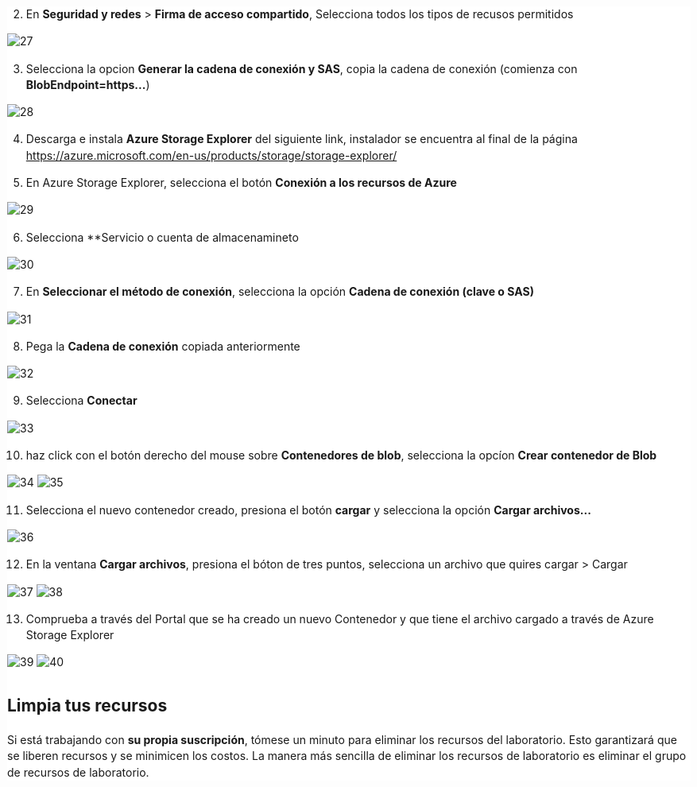2. En **Seguridad y redes** > **Firma de acceso compartido**, Selecciona todos los tipos de recusos permitidos
<img width="741" alt="27" src="https://github.com/user-attachments/assets/6c8ba922-3aa5-4ca0-af54-9133bcfaa3ca" />

3. Selecciona la opcion **Generar la cadena de conexión y SAS**, copia la cadena de conexión (comienza con **BlobEndpoint=https...**)
<img width="486" alt="28" src="https://github.com/user-attachments/assets/32f03473-a90d-46c3-8c75-116eeb4bc2b8" />

4. Descarga e instala **Azure Storage Explorer** del siguiente link, instalador se encuentra al final de la página
https://azure.microsoft.com/en-us/products/storage/storage-explorer/

5. En Azure Storage Explorer, selecciona el botón **Conexión a los recursos de Azure**
<img width="553" alt="29" src="https://github.com/user-attachments/assets/f17929f3-39a6-41a6-bde3-0f19b2854cff" />

6. Selecciona **Servicio o cuenta de almacenamineto
<img width="682" alt="30" src="https://github.com/user-attachments/assets/9bd63c09-20c6-4130-b912-a42d86c7440f" />

7. En **Seleccionar el método de conexión**, selecciona la opción **Cadena de conexión (clave o SAS)**
<img width="506" alt="31" src="https://github.com/user-attachments/assets/a0c46753-4d9b-4cac-aee8-f716cd4dd5c7" />

8. Pega la **Cadena de conexión** copiada anteriormente
<img width="505" alt="32" src="https://github.com/user-attachments/assets/62aa2af2-52ac-4a50-8e8a-650dd0b0dec5" />

9. Selecciona **Conectar**
<img width="695" alt="33" src="https://github.com/user-attachments/assets/8352282f-f251-4f2c-8d5e-e8408c026cfb" />

10. haz click con el botón derecho del mouse sobre **Contenedores de blob**, selecciona la opcíon **Crear contenedor de Blob**
<img width="363" alt="34" src="https://github.com/user-attachments/assets/5805f907-65f0-44dc-bee5-adc7174275c0" />
<img width="206" alt="35" src="https://github.com/user-attachments/assets/c334cc31-52be-4699-80c0-474f987c05fd" />

11. Selecciona el nuevo contenedor creado, presiona el botón **cargar** y selecciona la opción **Cargar archivos...**
<img width="114" alt="36" src="https://github.com/user-attachments/assets/fed4720c-2852-4487-aff2-070eb9d92856" />

12. En la ventana **Cargar archivos**, presiona el bóton de tres puntos, selecciona un archivo que quires cargar > Cargar
<img width="417" alt="37" src="https://github.com/user-attachments/assets/fc177d9c-535f-49bf-8b11-f4a26b1d6159" />
<img width="476" alt="38" src="https://github.com/user-attachments/assets/558436b1-f65e-4278-938e-e8390101c094" />

13. Comprueba a través del Portal que se ha creado un nuevo Contenedor y que tiene el archivo cargado a través de Azure Storage Explorer
<img width="555" alt="39" src="https://github.com/user-attachments/assets/af8f1f00-8f91-4313-83b8-d3eb181aa83f" />
<img width="340" alt="40" src="https://github.com/user-attachments/assets/ad8ae896-a1a1-4188-8aae-a4220d7051eb" />

## Limpia tus recursos

Si está trabajando con **su propia suscripción**, tómese un minuto para eliminar los recursos del laboratorio. Esto garantizará que se liberen recursos y se minimicen los costos. La manera más sencilla de eliminar los recursos de laboratorio es eliminar el grupo de recursos de laboratorio. 
